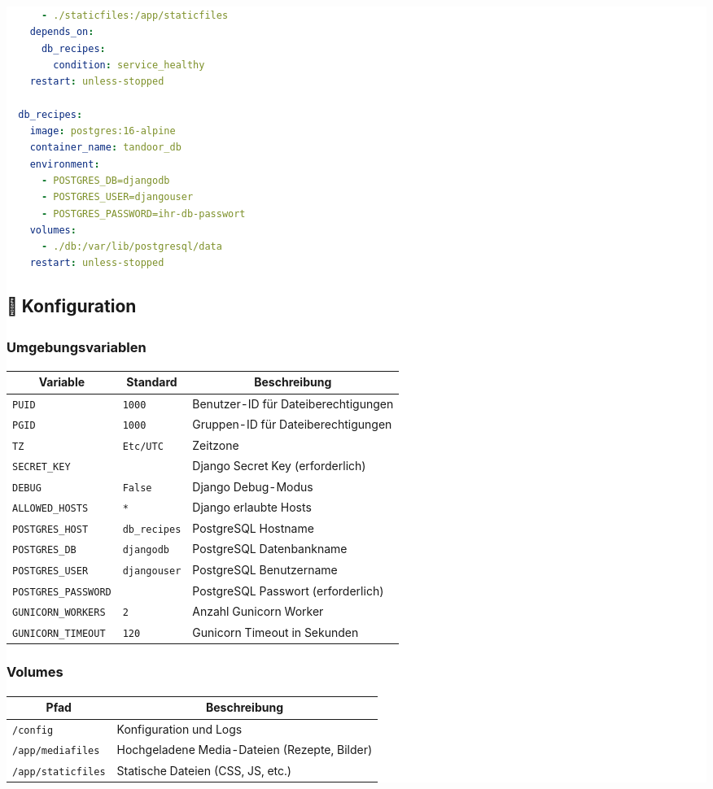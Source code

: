 ```yaml
      - ./staticfiles:/app/staticfiles
    depends_on:
      db_recipes:
        condition: service_healthy
    restart: unless-stopped

  db_recipes:
    image: postgres:16-alpine
    container_name: tandoor_db
    environment:
      - POSTGRES_DB=djangodb
      - POSTGRES_USER=djangouser
      - POSTGRES_PASSWORD=ihr-db-passwort
    volumes:
      - ./db:/var/lib/postgresql/data
    restart: unless-stopped
```

## 🔧 Konfiguration

### Umgebungsvariablen

| Variable | Standard | Beschreibung |
|----------|----------|--------------|
| `PUID` | `1000` | Benutzer-ID für Dateiberechtigungen |
| `PGID` | `1000` | Gruppen-ID für Dateiberechtigungen |
| `TZ` | `Etc/UTC` | Zeitzone |
| `SECRET_KEY` | | Django Secret Key (erforderlich) |
| `DEBUG` | `False` | Django Debug-Modus |
| `ALLOWED_HOSTS` | `*` | Django erlaubte Hosts |
| `POSTGRES_HOST` | `db_recipes` | PostgreSQL Hostname |
| `POSTGRES_DB` | `djangodb` | PostgreSQL Datenbankname |
| `POSTGRES_USER` | `djangouser` | PostgreSQL Benutzername |
| `POSTGRES_PASSWORD` | | PostgreSQL Passwort (erforderlich) |
| `GUNICORN_WORKERS` | `2` | Anzahl Gunicorn Worker |
| `GUNICORN_TIMEOUT` | `120` | Gunicorn Timeout in Sekunden |

### Volumes

| Pfad | Beschreibung |
|------|--------------|
| `/config` | Konfiguration und Logs |
| `/app/mediafiles` | Hochgeladene Media-Dateien (Rezepte, Bilder) |
| `/app/staticfiles` | Statische Dateien (CSS, JS, etc.) |

